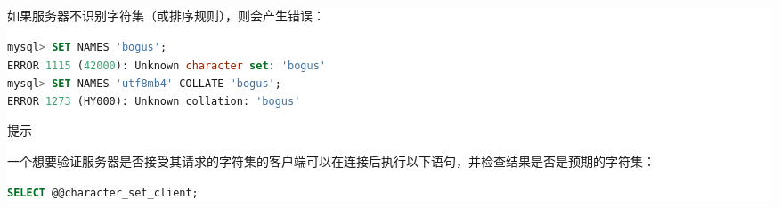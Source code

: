 如果服务器不识别字符集（或排序规则），则会产生错误：

```sql
mysql> SET NAMES 'bogus';
ERROR 1115 (42000): Unknown character set: 'bogus' 
mysql> SET NAMES 'utf8mb4' COLLATE 'bogus';
ERROR 1273 (HY000): Unknown collation: 'bogus'
```

提示

一个想要验证服务器是否接受其请求的字符集的客户端可以在连接后执行以下语句，并检查结果是否是预期的字符集：

```sql
SELECT @@character_set_client;
```
